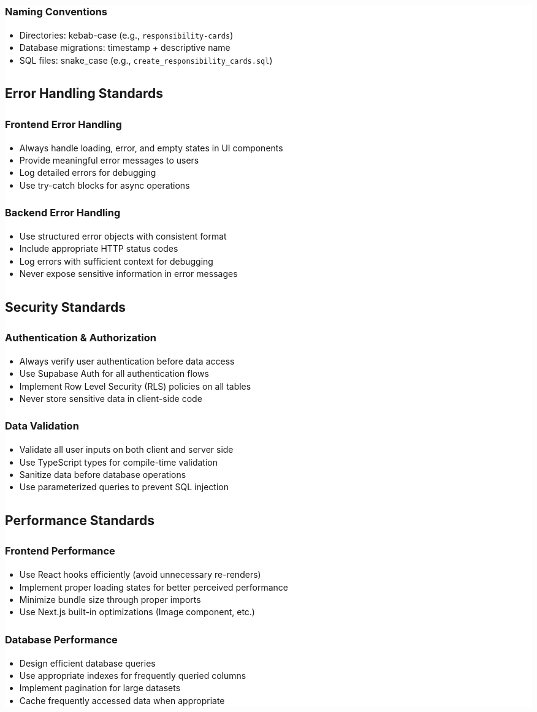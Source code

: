 ### **Naming Conventions**
- Directories: kebab-case (e.g., `responsibility-cards`)
- Database migrations: timestamp + descriptive name
- SQL files: snake_case (e.g., `create_responsibility_cards.sql`)

## **Error Handling Standards**

### **Frontend Error Handling**
- Always handle loading, error, and empty states in UI components
- Provide meaningful error messages to users
- Log detailed errors for debugging
- Use try-catch blocks for async operations

### **Backend Error Handling**
- Use structured error objects with consistent format
- Include appropriate HTTP status codes
- Log errors with sufficient context for debugging
- Never expose sensitive information in error messages

## **Security Standards**

### **Authentication & Authorization**
- Always verify user authentication before data access
- Use Supabase Auth for all authentication flows
- Implement Row Level Security (RLS) policies on all tables
- Never store sensitive data in client-side code

### **Data Validation**
- Validate all user inputs on both client and server side
- Use TypeScript types for compile-time validation
- Sanitize data before database operations
- Use parameterized queries to prevent SQL injection

## **Performance Standards**

### **Frontend Performance**
- Use React hooks efficiently (avoid unnecessary re-renders)
- Implement proper loading states for better perceived performance
- Minimize bundle size through proper imports
- Use Next.js built-in optimizations (Image component, etc.)

### **Database Performance**
- Design efficient database queries
- Use appropriate indexes for frequently queried columns
- Implement pagination for large datasets
- Cache frequently accessed data when appropriate
